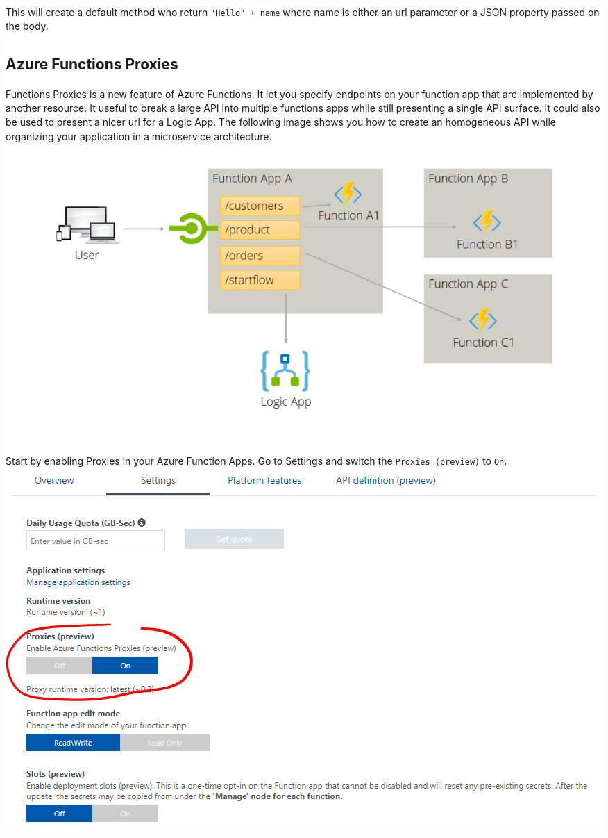 This will create a default method who return `"Hello" + name` where name is either an url parameter or a JSON property passed on the body. 

## Azure Functions Proxies

Functions Proxies is a new feature of Azure Functions. It let you specify endpoints on your function app that are implemented by another resource. It useful to break a large API into multiple functions apps while still presenting a single API surface. It could also be used to present a nicer url for a Logic App. The following image shows you how to create an homogeneous API while organizing your application in a microservice architecture. 
![Azure Functions Proxies architecture](/public/images/2017-07-secure-serverless/func-proxies.png)

Start by enabling Proxies in your Azure Function Apps. Go to Settings and switch the `Proxies (preview)` to `On`.
![Enable Azure Functions Proxies](/public/images/2017-07-secure-serverless/enable_proxies.png)

